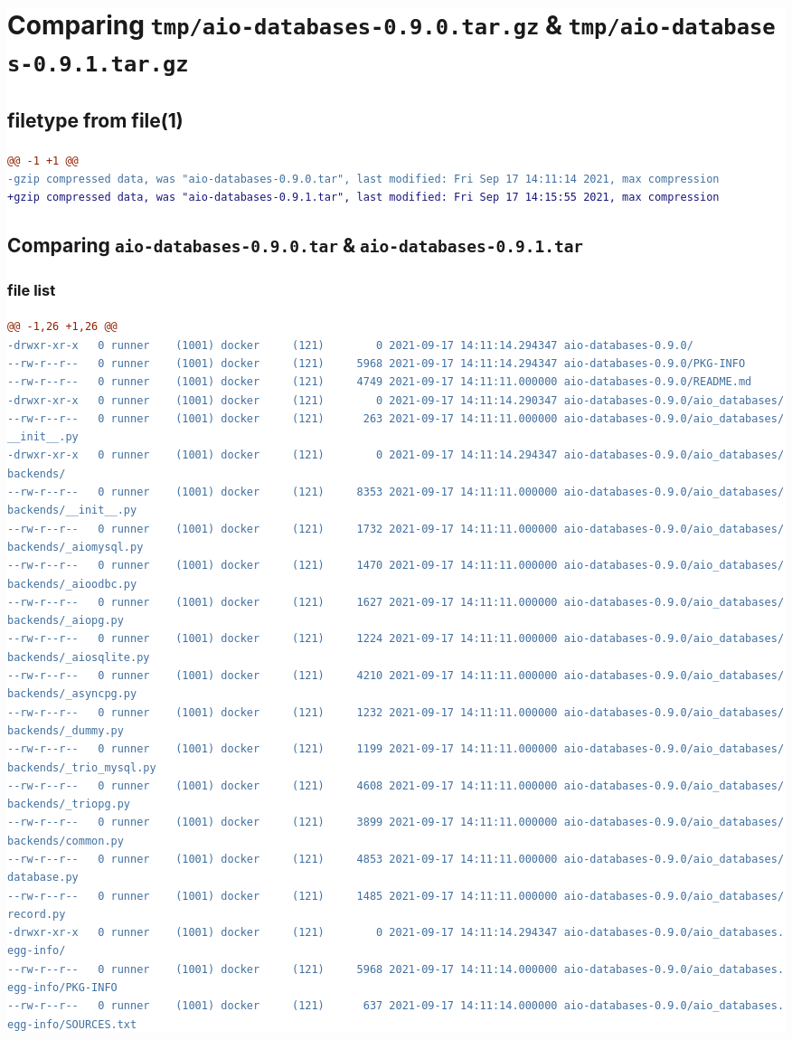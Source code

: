 # Comparing `tmp/aio-databases-0.9.0.tar.gz` & `tmp/aio-databases-0.9.1.tar.gz`

## filetype from file(1)

```diff
@@ -1 +1 @@
-gzip compressed data, was "aio-databases-0.9.0.tar", last modified: Fri Sep 17 14:11:14 2021, max compression
+gzip compressed data, was "aio-databases-0.9.1.tar", last modified: Fri Sep 17 14:15:55 2021, max compression
```

## Comparing `aio-databases-0.9.0.tar` & `aio-databases-0.9.1.tar`

### file list

```diff
@@ -1,26 +1,26 @@
-drwxr-xr-x   0 runner    (1001) docker     (121)        0 2021-09-17 14:11:14.294347 aio-databases-0.9.0/
--rw-r--r--   0 runner    (1001) docker     (121)     5968 2021-09-17 14:11:14.294347 aio-databases-0.9.0/PKG-INFO
--rw-r--r--   0 runner    (1001) docker     (121)     4749 2021-09-17 14:11:11.000000 aio-databases-0.9.0/README.md
-drwxr-xr-x   0 runner    (1001) docker     (121)        0 2021-09-17 14:11:14.290347 aio-databases-0.9.0/aio_databases/
--rw-r--r--   0 runner    (1001) docker     (121)      263 2021-09-17 14:11:11.000000 aio-databases-0.9.0/aio_databases/__init__.py
-drwxr-xr-x   0 runner    (1001) docker     (121)        0 2021-09-17 14:11:14.294347 aio-databases-0.9.0/aio_databases/backends/
--rw-r--r--   0 runner    (1001) docker     (121)     8353 2021-09-17 14:11:11.000000 aio-databases-0.9.0/aio_databases/backends/__init__.py
--rw-r--r--   0 runner    (1001) docker     (121)     1732 2021-09-17 14:11:11.000000 aio-databases-0.9.0/aio_databases/backends/_aiomysql.py
--rw-r--r--   0 runner    (1001) docker     (121)     1470 2021-09-17 14:11:11.000000 aio-databases-0.9.0/aio_databases/backends/_aioodbc.py
--rw-r--r--   0 runner    (1001) docker     (121)     1627 2021-09-17 14:11:11.000000 aio-databases-0.9.0/aio_databases/backends/_aiopg.py
--rw-r--r--   0 runner    (1001) docker     (121)     1224 2021-09-17 14:11:11.000000 aio-databases-0.9.0/aio_databases/backends/_aiosqlite.py
--rw-r--r--   0 runner    (1001) docker     (121)     4210 2021-09-17 14:11:11.000000 aio-databases-0.9.0/aio_databases/backends/_asyncpg.py
--rw-r--r--   0 runner    (1001) docker     (121)     1232 2021-09-17 14:11:11.000000 aio-databases-0.9.0/aio_databases/backends/_dummy.py
--rw-r--r--   0 runner    (1001) docker     (121)     1199 2021-09-17 14:11:11.000000 aio-databases-0.9.0/aio_databases/backends/_trio_mysql.py
--rw-r--r--   0 runner    (1001) docker     (121)     4608 2021-09-17 14:11:11.000000 aio-databases-0.9.0/aio_databases/backends/_triopg.py
--rw-r--r--   0 runner    (1001) docker     (121)     3899 2021-09-17 14:11:11.000000 aio-databases-0.9.0/aio_databases/backends/common.py
--rw-r--r--   0 runner    (1001) docker     (121)     4853 2021-09-17 14:11:11.000000 aio-databases-0.9.0/aio_databases/database.py
--rw-r--r--   0 runner    (1001) docker     (121)     1485 2021-09-17 14:11:11.000000 aio-databases-0.9.0/aio_databases/record.py
-drwxr-xr-x   0 runner    (1001) docker     (121)        0 2021-09-17 14:11:14.294347 aio-databases-0.9.0/aio_databases.egg-info/
--rw-r--r--   0 runner    (1001) docker     (121)     5968 2021-09-17 14:11:14.000000 aio-databases-0.9.0/aio_databases.egg-info/PKG-INFO
--rw-r--r--   0 runner    (1001) docker     (121)      637 2021-09-17 14:11:14.000000 aio-databases-0.9.0/aio_databases.egg-info/SOURCES.txt
```